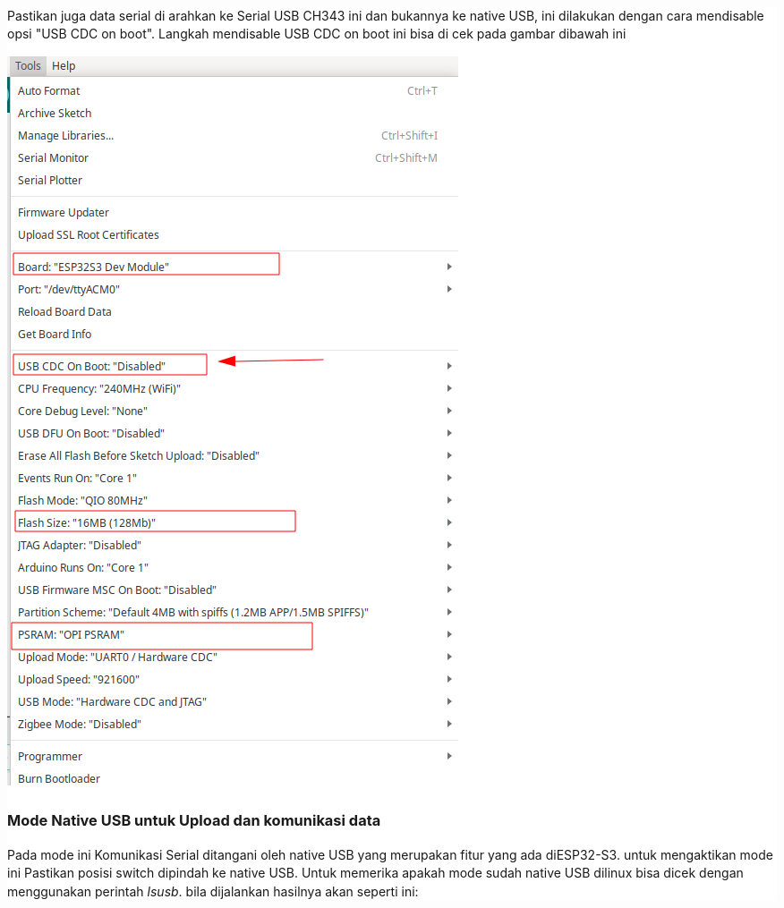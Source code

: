 Pastikan juga data serial  di arahkan ke Serial USB CH343 ini dan bukannya ke native USB, ini dilakukan dengan cara mendisable  opsi "USB CDC on boot". Langkah mendisable USB CDC on boot ini bisa di cek pada gambar dibawah ini

![image-20241216153751671](./assets/image-20241216153751671.png)

### Mode Native USB untuk Upload dan komunikasi data

Pada mode ini Komunikasi Serial ditangani oleh native USB yang merupakan fitur yang ada diESP32-S3. untuk mengaktikan mode ini  Pastikan posisi switch dipindah ke native USB. Untuk memerika apakah mode sudah native USB dilinux bisa dicek dengan menggunakan perintah *lsusb*. bila dijalankan hasilnya akan seperti ini:
